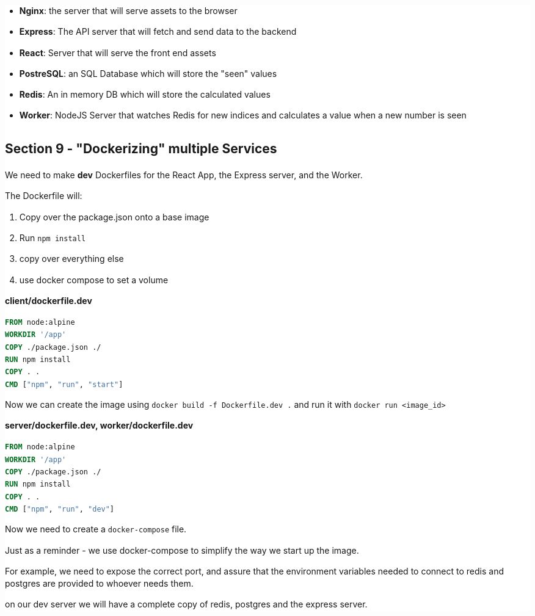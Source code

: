 - **Nginx**: the server that will serve assets to the browser

- **Express**: The API server that will fetch and send data to the backend

- **React**: Server that will serve the front end assets

- **PostreSQL**: an SQL Database which will store the "seen" values

- **Redis**: An in memory DB which will store the calculated values

- **Worker**: NodeJS Server that watches Redis for new indices and calculates a value when a new number is seen


## Section 9 - "Dockerizing" multiple Services

We need to make **dev** Dockerfiles for the React App, the Express server, and the Worker.

 The Dockerfile will: 
 
 1. Copy over the package.json onto a base image
 
 2. Run `npm install`
 
 3. copy over everything else
 
 4. use docker compose to set a volume
 
**client/dockerfile.dev**
```Dockerfile
FROM node:alpine
WORKDIR '/app'
COPY ./package.json ./
RUN npm install
COPY . .
CMD ["npm", "run", "start"] 
```

Now we can create the image using `docker build -f Dockerfile.dev .` and run it with `docker run <image_id>`

**server/dockerfile.dev, worker/dockerfile.dev**
```Dockerfile
FROM node:alpine
WORKDIR '/app'
COPY ./package.json ./
RUN npm install
COPY . .
CMD ["npm", "run", "dev"] 
```

Now we need to create a `docker-compose` file.

Just as a reminder - we use docker-compose to simplify the way we start up the image.

For example, we need to expose the correct port, and assure that the environment variables needed to connect to redis 
and postgres are provided to whoever needs them.

on our dev server we will have a complete copy of redis, postgres and the express server.

